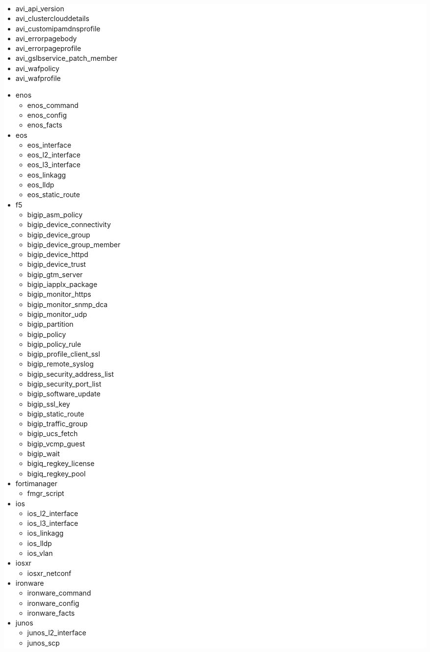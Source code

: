   * avi_api_version
  * avi_clusterclouddetails
  * avi_customipamdnsprofile
  * avi_errorpagebody
  * avi_errorpageprofile
  * avi_gslbservice_patch_member
  * avi_wafpolicy
  * avi_wafprofile
- enos
  * enos_command
  * enos_config
  * enos_facts
- eos
  * eos_interface
  * eos_l2_interface
  * eos_l3_interface
  * eos_linkagg
  * eos_lldp
  * eos_static_route
- f5
  * bigip_asm_policy
  * bigip_device_connectivity
  * bigip_device_group
  * bigip_device_group_member
  * bigip_device_httpd
  * bigip_device_trust
  * bigip_gtm_server
  * bigip_iapplx_package
  * bigip_monitor_https
  * bigip_monitor_snmp_dca
  * bigip_monitor_udp
  * bigip_partition
  * bigip_policy
  * bigip_policy_rule
  * bigip_profile_client_ssl
  * bigip_remote_syslog
  * bigip_security_address_list
  * bigip_security_port_list
  * bigip_software_update
  * bigip_ssl_key
  * bigip_static_route
  * bigip_traffic_group
  * bigip_ucs_fetch
  * bigip_vcmp_guest
  * bigip_wait
  * bigiq_regkey_license
  * bigiq_regkey_pool
- fortimanager
  * fmgr_script
- ios
  * ios_l2_interface
  * ios_l3_interface
  * ios_linkagg
  * ios_lldp
  * ios_vlan
- iosxr
  * iosxr_netconf
- ironware
  * ironware_command
  * ironware_config
  * ironware_facts
- junos
  * junos_l2_interface
  * junos_scp